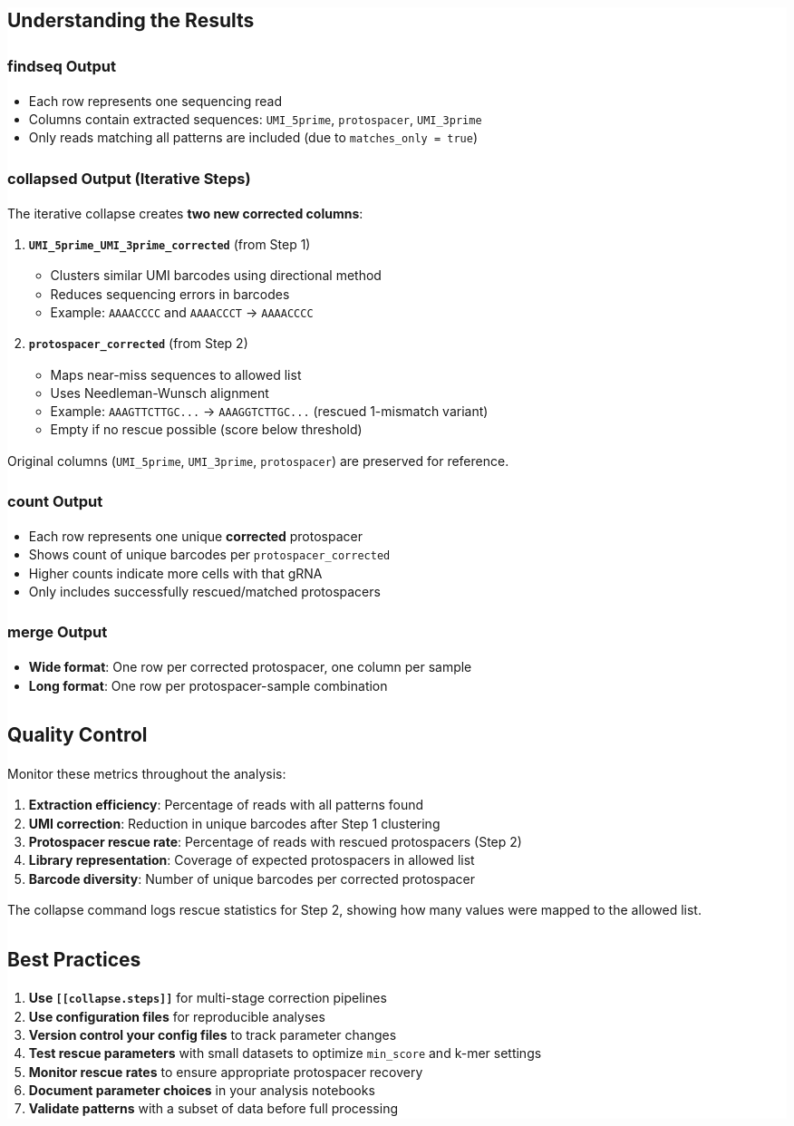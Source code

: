 ## Understanding the Results

### findseq Output
- Each row represents one sequencing read
- Columns contain extracted sequences: `UMI_5prime`, `protospacer`, `UMI_3prime`
- Only reads matching all patterns are included (due to `matches_only = true`)

### collapsed Output (Iterative Steps)
The iterative collapse creates **two new corrected columns**:

1. **`UMI_5prime_UMI_3prime_corrected`** (from Step 1)
   - Clusters similar UMI barcodes using directional method
   - Reduces sequencing errors in barcodes
   - Example: `AAAACCCC` and `AAAACCCT` → `AAAACCCC`

2. **`protospacer_corrected`** (from Step 2)
   - Maps near-miss sequences to allowed list
   - Uses Needleman-Wunsch alignment
   - Example: `AAAGTTCTTGC...` → `AAAGGTCTTGC...` (rescued 1-mismatch variant)
   - Empty if no rescue possible (score below threshold)

Original columns (`UMI_5prime`, `UMI_3prime`, `protospacer`) are preserved for reference.

### count Output
- Each row represents one unique **corrected** protospacer
- Shows count of unique barcodes per `protospacer_corrected`
- Higher counts indicate more cells with that gRNA
- Only includes successfully rescued/matched protospacers

### merge Output
- **Wide format**: One row per corrected protospacer, one column per sample
- **Long format**: One row per protospacer-sample combination

## Quality Control

Monitor these metrics throughout the analysis:
1. **Extraction efficiency**: Percentage of reads with all patterns found
2. **UMI correction**: Reduction in unique barcodes after Step 1 clustering
3. **Protospacer rescue rate**: Percentage of reads with rescued protospacers (Step 2)
4. **Library representation**: Coverage of expected protospacers in allowed list
5. **Barcode diversity**: Number of unique barcodes per corrected protospacer

The collapse command logs rescue statistics for Step 2, showing how many values were mapped to the allowed list.

## Best Practices

1. **Use `[[collapse.steps]]`** for multi-stage correction pipelines
2. **Use configuration files** for reproducible analyses
3. **Version control your config files** to track parameter changes
4. **Test rescue parameters** with small datasets to optimize `min_score` and k-mer settings
5. **Monitor rescue rates** to ensure appropriate protospacer recovery
6. **Document parameter choices** in your analysis notebooks
7. **Validate patterns** with a subset of data before full processing
